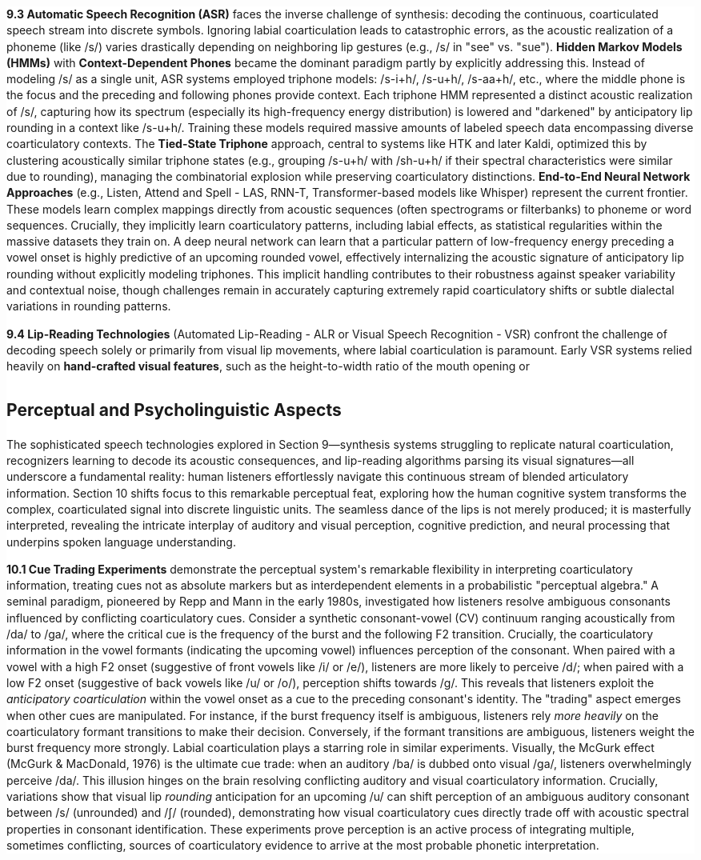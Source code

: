 **9.3 Automatic Speech Recognition (ASR)** faces the inverse challenge of synthesis: decoding the continuous, coarticulated speech stream into discrete symbols. Ignoring labial coarticulation leads to catastrophic errors, as the acoustic realization of a phoneme (like /s/) varies drastically depending on neighboring lip gestures (e.g., /s/ in "see" vs. "sue"). **Hidden Markov Models (HMMs)** with **Context-Dependent Phones** became the dominant paradigm partly by explicitly addressing this. Instead of modeling /s/ as a single unit, ASR systems employed triphone models: /s-i+h/, /s-u+h/, /s-aa+h/, etc., where the middle phone is the focus and the preceding and following phones provide context. Each triphone HMM represented a distinct acoustic realization of /s/, capturing how its spectrum (especially its high-frequency energy distribution) is lowered and "darkened" by anticipatory lip rounding in a context like /s-u+h/. Training these models required massive amounts of labeled speech data encompassing diverse coarticulatory contexts. The **Tied-State Triphone** approach, central to systems like HTK and later Kaldi, optimized this by clustering acoustically similar triphone states (e.g., grouping /s-u+h/ with /sh-u+h/ if their spectral characteristics were similar due to rounding), managing the combinatorial explosion while preserving coarticulatory distinctions. **End-to-End Neural Network Approaches** (e.g., Listen, Attend and Spell - LAS, RNN-T, Transformer-based models like Whisper) represent the current frontier. These models learn complex mappings directly from acoustic sequences (often spectrograms or filterbanks) to phoneme or word sequences. Crucially, they implicitly learn coarticulatory patterns, including labial effects, as statistical regularities within the massive datasets they train on. A deep neural network can learn that a particular pattern of low-frequency energy preceding a vowel onset is highly predictive of an upcoming rounded vowel, effectively internalizing the acoustic signature of anticipatory lip rounding without explicitly modeling triphones. This implicit handling contributes to their robustness against speaker variability and contextual noise, though challenges remain in accurately capturing extremely rapid coarticulatory shifts or subtle dialectal variations in rounding patterns.

**9.4 Lip-Reading Technologies** (Automated Lip-Reading - ALR or Visual Speech Recognition - VSR) confront the challenge of decoding speech solely or primarily from visual lip movements, where labial coarticulation is paramount. Early VSR systems relied heavily on **hand-crafted visual features**, such as the height-to-width ratio of the mouth opening or

## Perceptual and Psycholinguistic Aspects

The sophisticated speech technologies explored in Section 9—synthesis systems struggling to replicate natural coarticulation, recognizers learning to decode its acoustic consequences, and lip-reading algorithms parsing its visual signatures—all underscore a fundamental reality: human listeners effortlessly navigate this continuous stream of blended articulatory information. Section 10 shifts focus to this remarkable perceptual feat, exploring how the human cognitive system transforms the complex, coarticulated signal into discrete linguistic units. The seamless dance of the lips is not merely produced; it is masterfully interpreted, revealing the intricate interplay of auditory and visual perception, cognitive prediction, and neural processing that underpins spoken language understanding.

**10.1 Cue Trading Experiments** demonstrate the perceptual system's remarkable flexibility in interpreting coarticulatory information, treating cues not as absolute markers but as interdependent elements in a probabilistic "perceptual algebra." A seminal paradigm, pioneered by Repp and Mann in the early 1980s, investigated how listeners resolve ambiguous consonants influenced by conflicting coarticulatory cues. Consider a synthetic consonant-vowel (CV) continuum ranging acoustically from /da/ to /ga/, where the critical cue is the frequency of the burst and the following F2 transition. Crucially, the coarticulatory information in the vowel formants (indicating the upcoming vowel) influences perception of the consonant. When paired with a vowel with a high F2 onset (suggestive of front vowels like /i/ or /e/), listeners are more likely to perceive /d/; when paired with a low F2 onset (suggestive of back vowels like /u/ or /o/), perception shifts towards /g/. This reveals that listeners exploit the *anticipatory coarticulation* within the vowel onset as a cue to the preceding consonant's identity. The "trading" aspect emerges when other cues are manipulated. For instance, if the burst frequency itself is ambiguous, listeners rely *more heavily* on the coarticulatory formant transitions to make their decision. Conversely, if the formant transitions are ambiguous, listeners weight the burst frequency more strongly. Labial coarticulation plays a starring role in similar experiments. Visually, the McGurk effect (McGurk & MacDonald, 1976) is the ultimate cue trade: when an auditory /ba/ is dubbed onto visual /ga/, listeners overwhelmingly perceive /da/. This illusion hinges on the brain resolving conflicting auditory and visual coarticulatory information. Crucially, variations show that visual lip *rounding* anticipation for an upcoming /u/ can shift perception of an ambiguous auditory consonant between /s/ (unrounded) and /ʃ/ (rounded), demonstrating how visual coarticulatory cues directly trade off with acoustic spectral properties in consonant identification. These experiments prove perception is an active process of integrating multiple, sometimes conflicting, sources of coarticulatory evidence to arrive at the most probable phonetic interpretation.
